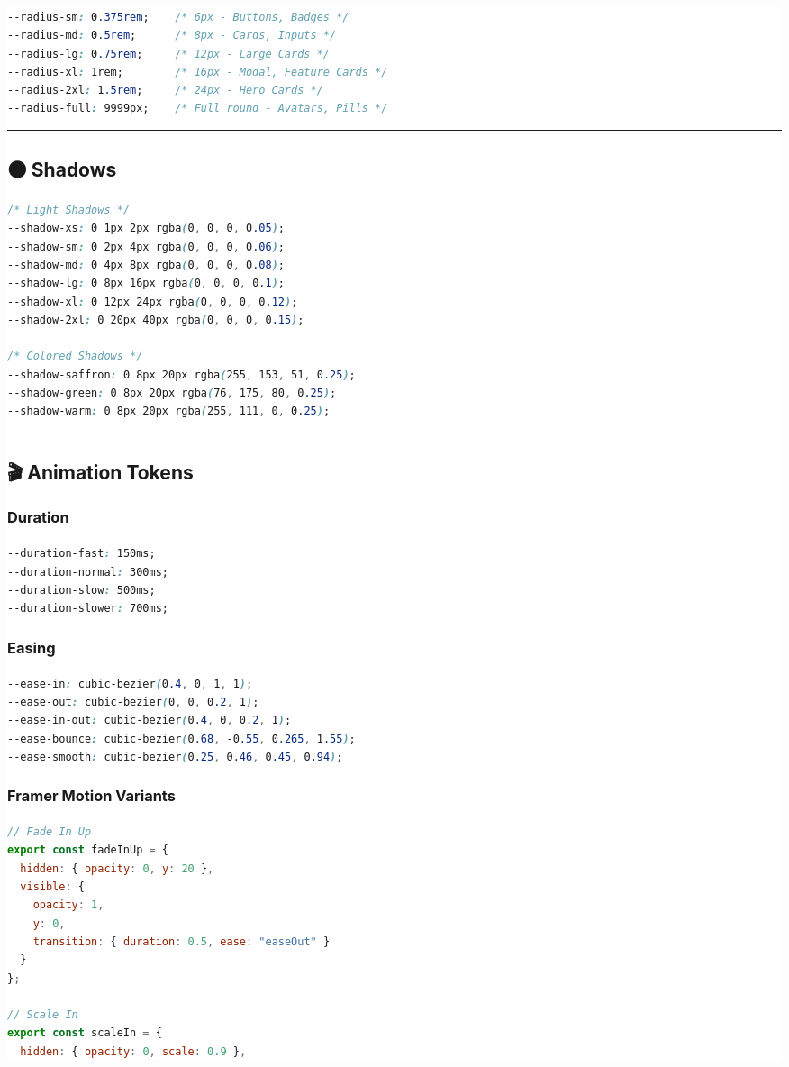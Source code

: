 ```css
--radius-sm: 0.375rem;    /* 6px - Buttons, Badges */
--radius-md: 0.5rem;      /* 8px - Cards, Inputs */
--radius-lg: 0.75rem;     /* 12px - Large Cards */
--radius-xl: 1rem;        /* 16px - Modal, Feature Cards */
--radius-2xl: 1.5rem;     /* 24px - Hero Cards */
--radius-full: 9999px;    /* Full round - Avatars, Pills */
```

---

## 🌑 Shadows

```css
/* Light Shadows */
--shadow-xs: 0 1px 2px rgba(0, 0, 0, 0.05);
--shadow-sm: 0 2px 4px rgba(0, 0, 0, 0.06);
--shadow-md: 0 4px 8px rgba(0, 0, 0, 0.08);
--shadow-lg: 0 8px 16px rgba(0, 0, 0, 0.1);
--shadow-xl: 0 12px 24px rgba(0, 0, 0, 0.12);
--shadow-2xl: 0 20px 40px rgba(0, 0, 0, 0.15);

/* Colored Shadows */
--shadow-saffron: 0 8px 20px rgba(255, 153, 51, 0.25);
--shadow-green: 0 8px 20px rgba(76, 175, 80, 0.25);
--shadow-warm: 0 8px 20px rgba(255, 111, 0, 0.25);
```

---

## 🎬 Animation Tokens

### Duration
```css
--duration-fast: 150ms;
--duration-normal: 300ms;
--duration-slow: 500ms;
--duration-slower: 700ms;
```

### Easing
```css
--ease-in: cubic-bezier(0.4, 0, 1, 1);
--ease-out: cubic-bezier(0, 0, 0.2, 1);
--ease-in-out: cubic-bezier(0.4, 0, 0.2, 1);
--ease-bounce: cubic-bezier(0.68, -0.55, 0.265, 1.55);
--ease-smooth: cubic-bezier(0.25, 0.46, 0.45, 0.94);
```

### Framer Motion Variants
```javascript
// Fade In Up
export const fadeInUp = {
  hidden: { opacity: 0, y: 20 },
  visible: { 
    opacity: 1, 
    y: 0,
    transition: { duration: 0.5, ease: "easeOut" }
  }
};

// Scale In
export const scaleIn = {
  hidden: { opacity: 0, scale: 0.9 },
```